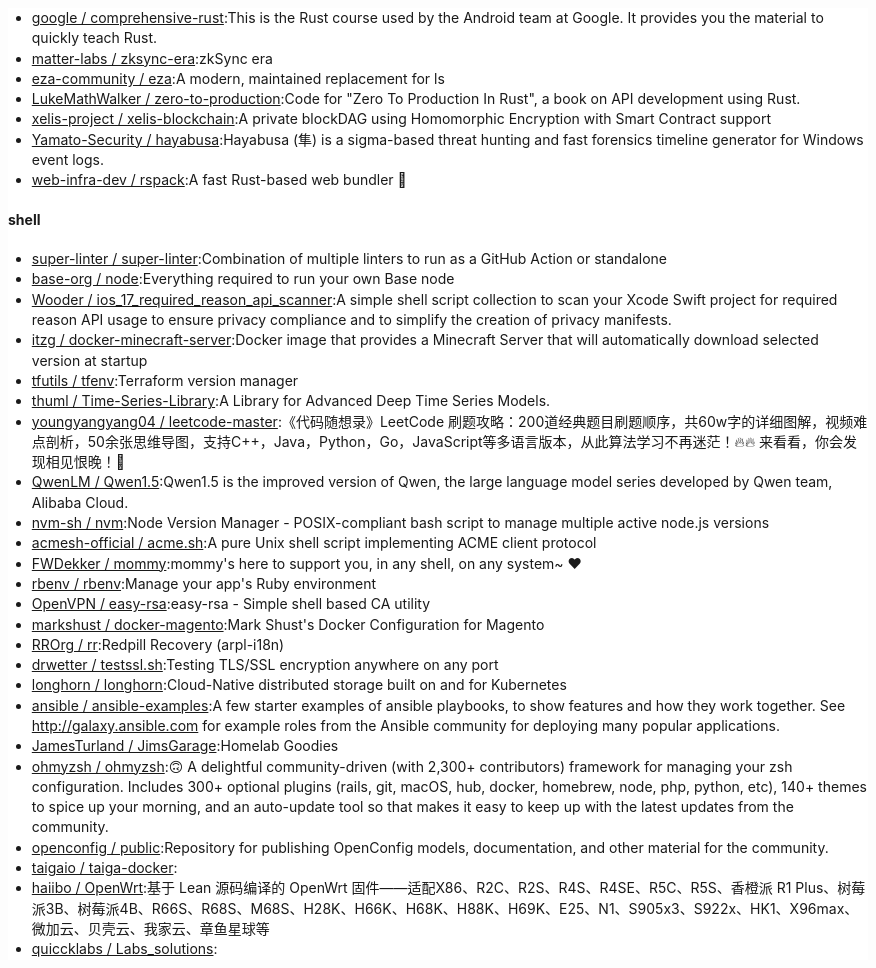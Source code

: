 * [google / comprehensive-rust](https://github.com/google/comprehensive-rust):This is the Rust course used by the Android team at Google. It provides you the material to quickly teach Rust.
* [matter-labs / zksync-era](https://github.com/matter-labs/zksync-era):zkSync era
* [eza-community / eza](https://github.com/eza-community/eza):A modern, maintained replacement for ls
* [LukeMathWalker / zero-to-production](https://github.com/LukeMathWalker/zero-to-production):Code for "Zero To Production In Rust", a book on API development using Rust.
* [xelis-project / xelis-blockchain](https://github.com/xelis-project/xelis-blockchain):A private blockDAG using Homomorphic Encryption with Smart Contract support
* [Yamato-Security / hayabusa](https://github.com/Yamato-Security/hayabusa):Hayabusa (隼) is a sigma-based threat hunting and fast forensics timeline generator for Windows event logs.
* [web-infra-dev / rspack](https://github.com/web-infra-dev/rspack):A fast Rust-based web bundler 🦀️

#### shell
* [super-linter / super-linter](https://github.com/super-linter/super-linter):Combination of multiple linters to run as a GitHub Action or standalone
* [base-org / node](https://github.com/base-org/node):Everything required to run your own Base node
* [Wooder / ios_17_required_reason_api_scanner](https://github.com/Wooder/ios_17_required_reason_api_scanner):A simple shell script collection to scan your Xcode Swift project for required reason API usage to ensure privacy compliance and to simplify the creation of privacy manifests.
* [itzg / docker-minecraft-server](https://github.com/itzg/docker-minecraft-server):Docker image that provides a Minecraft Server that will automatically download selected version at startup
* [tfutils / tfenv](https://github.com/tfutils/tfenv):Terraform version manager
* [thuml / Time-Series-Library](https://github.com/thuml/Time-Series-Library):A Library for Advanced Deep Time Series Models.
* [youngyangyang04 / leetcode-master](https://github.com/youngyangyang04/leetcode-master):《代码随想录》LeetCode 刷题攻略：200道经典题目刷题顺序，共60w字的详细图解，视频难点剖析，50余张思维导图，支持C++，Java，Python，Go，JavaScript等多语言版本，从此算法学习不再迷茫！🔥🔥 来看看，你会发现相见恨晚！🚀
* [QwenLM / Qwen1.5](https://github.com/QwenLM/Qwen1.5):Qwen1.5 is the improved version of Qwen, the large language model series developed by Qwen team, Alibaba Cloud.
* [nvm-sh / nvm](https://github.com/nvm-sh/nvm):Node Version Manager - POSIX-compliant bash script to manage multiple active node.js versions
* [acmesh-official / acme.sh](https://github.com/acmesh-official/acme.sh):A pure Unix shell script implementing ACME client protocol
* [FWDekker / mommy](https://github.com/FWDekker/mommy):mommy's here to support you, in any shell, on any system~ ❤️
* [rbenv / rbenv](https://github.com/rbenv/rbenv):Manage your app's Ruby environment
* [OpenVPN / easy-rsa](https://github.com/OpenVPN/easy-rsa):easy-rsa - Simple shell based CA utility
* [markshust / docker-magento](https://github.com/markshust/docker-magento):Mark Shust's Docker Configuration for Magento
* [RROrg / rr](https://github.com/RROrg/rr):Redpill Recovery (arpl-i18n)
* [drwetter / testssl.sh](https://github.com/drwetter/testssl.sh):Testing TLS/SSL encryption anywhere on any port
* [longhorn / longhorn](https://github.com/longhorn/longhorn):Cloud-Native distributed storage built on and for Kubernetes
* [ansible / ansible-examples](https://github.com/ansible/ansible-examples):A few starter examples of ansible playbooks, to show features and how they work together. See http://galaxy.ansible.com for example roles from the Ansible community for deploying many popular applications.
* [JamesTurland / JimsGarage](https://github.com/JamesTurland/JimsGarage):Homelab Goodies
* [ohmyzsh / ohmyzsh](https://github.com/ohmyzsh/ohmyzsh):🙃 A delightful community-driven (with 2,300+ contributors) framework for managing your zsh configuration. Includes 300+ optional plugins (rails, git, macOS, hub, docker, homebrew, node, php, python, etc), 140+ themes to spice up your morning, and an auto-update tool so that makes it easy to keep up with the latest updates from the community.
* [openconfig / public](https://github.com/openconfig/public):Repository for publishing OpenConfig models, documentation, and other material for the community.
* [taigaio / taiga-docker](https://github.com/taigaio/taiga-docker):
* [haiibo / OpenWrt](https://github.com/haiibo/OpenWrt):基于 Lean 源码编译的 OpenWrt 固件——适配X86、R2C、R2S、R4S、R4SE、R5C、R5S、香橙派 R1 Plus、树莓派3B、树莓派4B、R66S、R68S、M68S、H28K、H66K、H68K、H88K、H69K、E25、N1、S905x3、S922x、HK1、X96max、微加云、贝壳云、我家云、章鱼星球等
* [quiccklabs / Labs_solutions](https://github.com/quiccklabs/Labs_solutions):